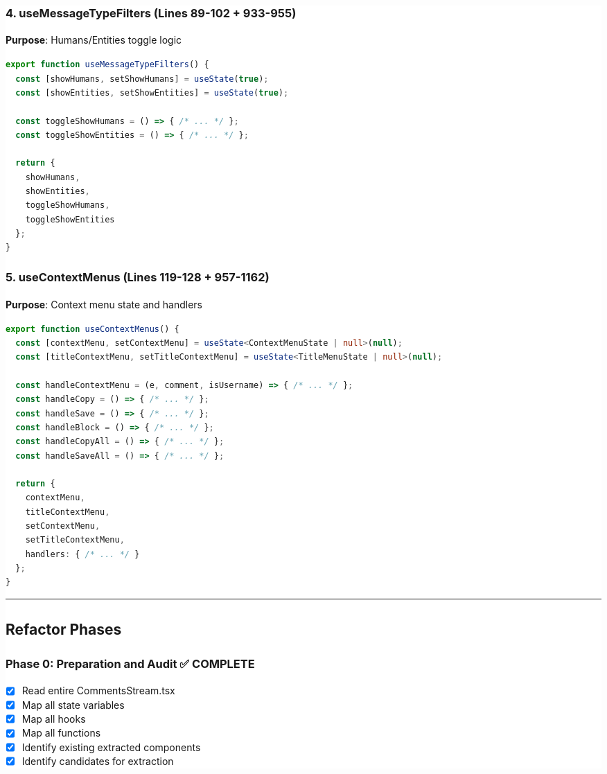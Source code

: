 ### 4. **useMessageTypeFilters** (Lines 89-102 + 933-955)
**Purpose**: Humans/Entities toggle logic
```typescript
export function useMessageTypeFilters() {
  const [showHumans, setShowHumans] = useState(true);
  const [showEntities, setShowEntities] = useState(true);
  
  const toggleShowHumans = () => { /* ... */ };
  const toggleShowEntities = () => { /* ... */ };
  
  return {
    showHumans,
    showEntities,
    toggleShowHumans,
    toggleShowEntities
  };
}
```

### 5. **useContextMenus** (Lines 119-128 + 957-1162)
**Purpose**: Context menu state and handlers
```typescript
export function useContextMenus() {
  const [contextMenu, setContextMenu] = useState<ContextMenuState | null>(null);
  const [titleContextMenu, setTitleContextMenu] = useState<TitleMenuState | null>(null);
  
  const handleContextMenu = (e, comment, isUsername) => { /* ... */ };
  const handleCopy = () => { /* ... */ };
  const handleSave = () => { /* ... */ };
  const handleBlock = () => { /* ... */ };
  const handleCopyAll = () => { /* ... */ };
  const handleSaveAll = () => { /* ... */ };
  
  return {
    contextMenu,
    titleContextMenu,
    setContextMenu,
    setTitleContextMenu,
    handlers: { /* ... */ }
  };
}
```

---

## Refactor Phases

### **Phase 0: Preparation and Audit** ✅ COMPLETE
- [x] Read entire CommentsStream.tsx
- [x] Map all state variables
- [x] Map all hooks
- [x] Map all functions
- [x] Identify existing extracted components
- [x] Identify candidates for extraction
